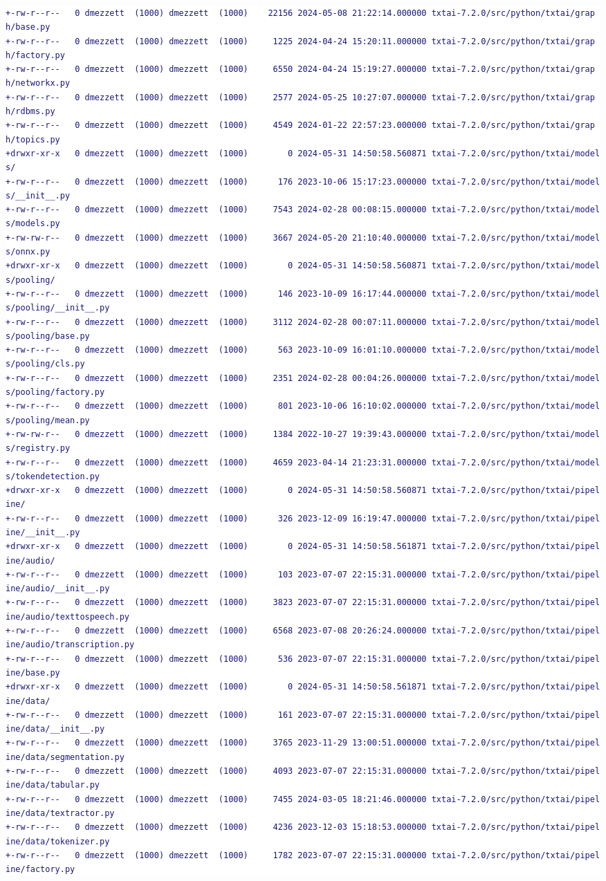```diff
+-rw-r--r--   0 dmezzett  (1000) dmezzett  (1000)    22156 2024-05-08 21:22:14.000000 txtai-7.2.0/src/python/txtai/graph/base.py
+-rw-r--r--   0 dmezzett  (1000) dmezzett  (1000)     1225 2024-04-24 15:20:11.000000 txtai-7.2.0/src/python/txtai/graph/factory.py
+-rw-r--r--   0 dmezzett  (1000) dmezzett  (1000)     6550 2024-04-24 15:19:27.000000 txtai-7.2.0/src/python/txtai/graph/networkx.py
+-rw-r--r--   0 dmezzett  (1000) dmezzett  (1000)     2577 2024-05-25 10:27:07.000000 txtai-7.2.0/src/python/txtai/graph/rdbms.py
+-rw-r--r--   0 dmezzett  (1000) dmezzett  (1000)     4549 2024-01-22 22:57:23.000000 txtai-7.2.0/src/python/txtai/graph/topics.py
+drwxr-xr-x   0 dmezzett  (1000) dmezzett  (1000)        0 2024-05-31 14:50:58.560871 txtai-7.2.0/src/python/txtai/models/
+-rw-r--r--   0 dmezzett  (1000) dmezzett  (1000)      176 2023-10-06 15:17:23.000000 txtai-7.2.0/src/python/txtai/models/__init__.py
+-rw-r--r--   0 dmezzett  (1000) dmezzett  (1000)     7543 2024-02-28 00:08:15.000000 txtai-7.2.0/src/python/txtai/models/models.py
+-rw-rw-r--   0 dmezzett  (1000) dmezzett  (1000)     3667 2024-05-20 21:10:40.000000 txtai-7.2.0/src/python/txtai/models/onnx.py
+drwxr-xr-x   0 dmezzett  (1000) dmezzett  (1000)        0 2024-05-31 14:50:58.560871 txtai-7.2.0/src/python/txtai/models/pooling/
+-rw-r--r--   0 dmezzett  (1000) dmezzett  (1000)      146 2023-10-09 16:17:44.000000 txtai-7.2.0/src/python/txtai/models/pooling/__init__.py
+-rw-r--r--   0 dmezzett  (1000) dmezzett  (1000)     3112 2024-02-28 00:07:11.000000 txtai-7.2.0/src/python/txtai/models/pooling/base.py
+-rw-r--r--   0 dmezzett  (1000) dmezzett  (1000)      563 2023-10-09 16:01:10.000000 txtai-7.2.0/src/python/txtai/models/pooling/cls.py
+-rw-r--r--   0 dmezzett  (1000) dmezzett  (1000)     2351 2024-02-28 00:04:26.000000 txtai-7.2.0/src/python/txtai/models/pooling/factory.py
+-rw-r--r--   0 dmezzett  (1000) dmezzett  (1000)      801 2023-10-06 16:10:02.000000 txtai-7.2.0/src/python/txtai/models/pooling/mean.py
+-rw-rw-r--   0 dmezzett  (1000) dmezzett  (1000)     1384 2022-10-27 19:39:43.000000 txtai-7.2.0/src/python/txtai/models/registry.py
+-rw-r--r--   0 dmezzett  (1000) dmezzett  (1000)     4659 2023-04-14 21:23:31.000000 txtai-7.2.0/src/python/txtai/models/tokendetection.py
+drwxr-xr-x   0 dmezzett  (1000) dmezzett  (1000)        0 2024-05-31 14:50:58.560871 txtai-7.2.0/src/python/txtai/pipeline/
+-rw-r--r--   0 dmezzett  (1000) dmezzett  (1000)      326 2023-12-09 16:19:47.000000 txtai-7.2.0/src/python/txtai/pipeline/__init__.py
+drwxr-xr-x   0 dmezzett  (1000) dmezzett  (1000)        0 2024-05-31 14:50:58.561871 txtai-7.2.0/src/python/txtai/pipeline/audio/
+-rw-r--r--   0 dmezzett  (1000) dmezzett  (1000)      103 2023-07-07 22:15:31.000000 txtai-7.2.0/src/python/txtai/pipeline/audio/__init__.py
+-rw-r--r--   0 dmezzett  (1000) dmezzett  (1000)     3823 2023-07-07 22:15:31.000000 txtai-7.2.0/src/python/txtai/pipeline/audio/texttospeech.py
+-rw-r--r--   0 dmezzett  (1000) dmezzett  (1000)     6568 2023-07-08 20:26:24.000000 txtai-7.2.0/src/python/txtai/pipeline/audio/transcription.py
+-rw-r--r--   0 dmezzett  (1000) dmezzett  (1000)      536 2023-07-07 22:15:31.000000 txtai-7.2.0/src/python/txtai/pipeline/base.py
+drwxr-xr-x   0 dmezzett  (1000) dmezzett  (1000)        0 2024-05-31 14:50:58.561871 txtai-7.2.0/src/python/txtai/pipeline/data/
+-rw-r--r--   0 dmezzett  (1000) dmezzett  (1000)      161 2023-07-07 22:15:31.000000 txtai-7.2.0/src/python/txtai/pipeline/data/__init__.py
+-rw-r--r--   0 dmezzett  (1000) dmezzett  (1000)     3765 2023-11-29 13:00:51.000000 txtai-7.2.0/src/python/txtai/pipeline/data/segmentation.py
+-rw-r--r--   0 dmezzett  (1000) dmezzett  (1000)     4093 2023-07-07 22:15:31.000000 txtai-7.2.0/src/python/txtai/pipeline/data/tabular.py
+-rw-r--r--   0 dmezzett  (1000) dmezzett  (1000)     7455 2024-03-05 18:21:46.000000 txtai-7.2.0/src/python/txtai/pipeline/data/textractor.py
+-rw-r--r--   0 dmezzett  (1000) dmezzett  (1000)     4236 2023-12-03 15:18:53.000000 txtai-7.2.0/src/python/txtai/pipeline/data/tokenizer.py
+-rw-r--r--   0 dmezzett  (1000) dmezzett  (1000)     1782 2023-07-07 22:15:31.000000 txtai-7.2.0/src/python/txtai/pipeline/factory.py
```